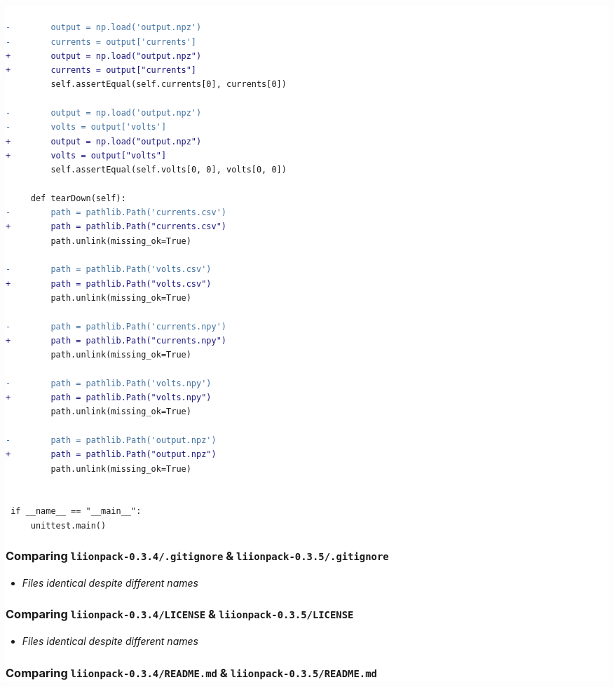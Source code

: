 ```diff
 
-        output = np.load('output.npz')
-        currents = output['currents']
+        output = np.load("output.npz")
+        currents = output["currents"]
         self.assertEqual(self.currents[0], currents[0])
 
-        output = np.load('output.npz')
-        volts = output['volts']
+        output = np.load("output.npz")
+        volts = output["volts"]
         self.assertEqual(self.volts[0, 0], volts[0, 0])
 
     def tearDown(self):
-        path = pathlib.Path('currents.csv')
+        path = pathlib.Path("currents.csv")
         path.unlink(missing_ok=True)
 
-        path = pathlib.Path('volts.csv')
+        path = pathlib.Path("volts.csv")
         path.unlink(missing_ok=True)
 
-        path = pathlib.Path('currents.npy')
+        path = pathlib.Path("currents.npy")
         path.unlink(missing_ok=True)
 
-        path = pathlib.Path('volts.npy')
+        path = pathlib.Path("volts.npy")
         path.unlink(missing_ok=True)
 
-        path = pathlib.Path('output.npz')
+        path = pathlib.Path("output.npz")
         path.unlink(missing_ok=True)
 
 
 if __name__ == "__main__":
     unittest.main()
```

### Comparing `liionpack-0.3.4/.gitignore` & `liionpack-0.3.5/.gitignore`

 * *Files identical despite different names*

### Comparing `liionpack-0.3.4/LICENSE` & `liionpack-0.3.5/LICENSE`

 * *Files identical despite different names*

### Comparing `liionpack-0.3.4/README.md` & `liionpack-0.3.5/README.md`
